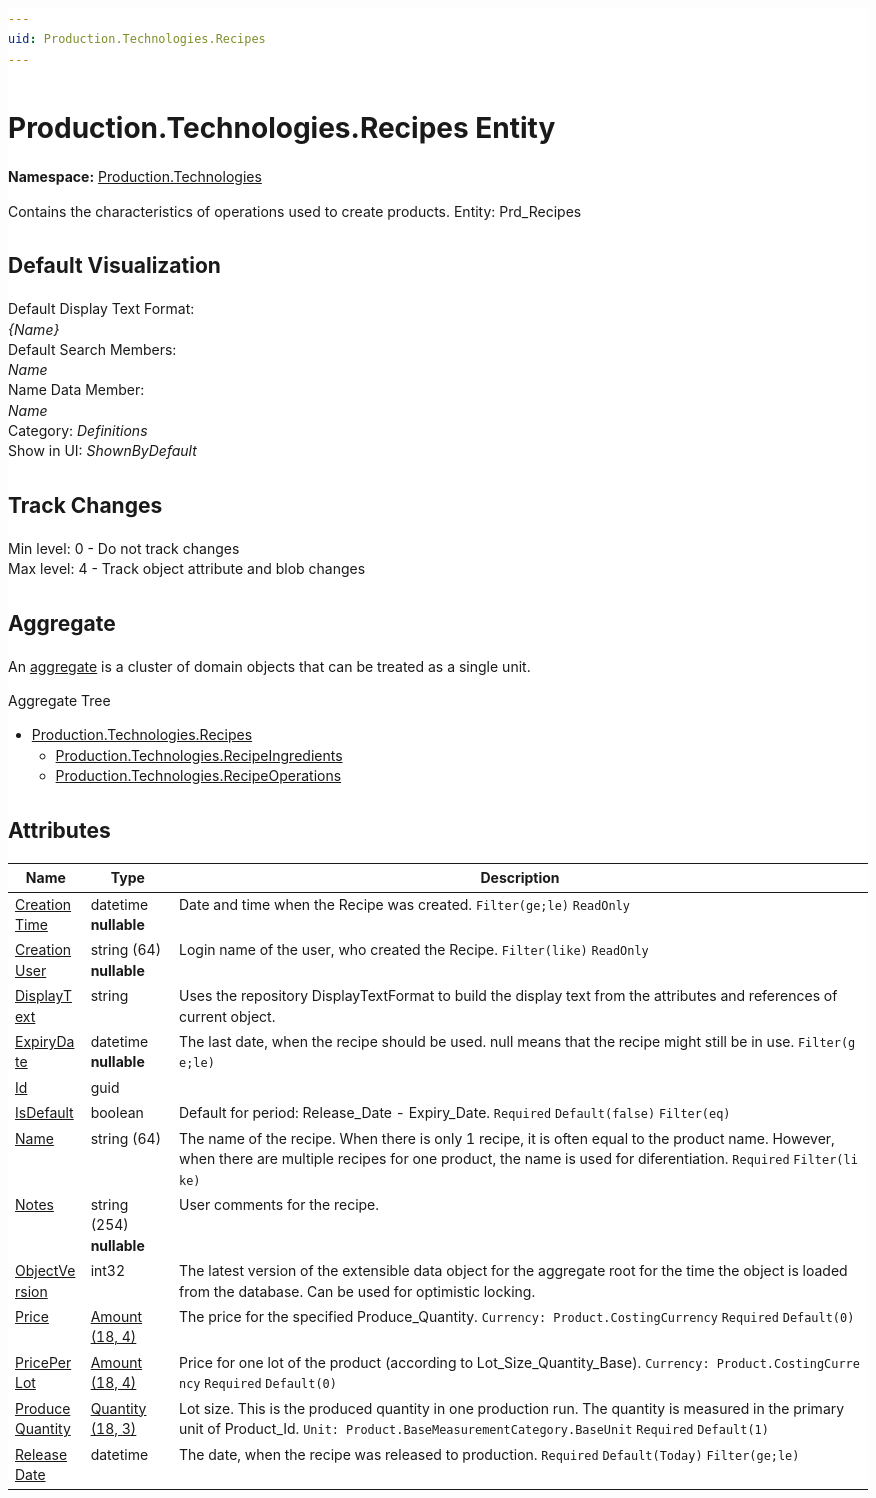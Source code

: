 ```yaml
---
uid: Production.Technologies.Recipes
---
```

# Production.Technologies.Recipes Entity

**Namespace:** [Production.Technologies](Production.Technologies.md)  

Contains the characteristics of operations used to create products. Entity: Prd_Recipes

## Default Visualization
Default Display Text Format:  
_{Name}_  
Default Search Members:  
_Name_  
Name Data Member:  
_Name_  
Category:  _Definitions_  
Show in UI:  _ShownByDefault_  

## Track Changes  
Min level:  0 - Do not track changes  
Max level:  4 - Track object attribute and blob changes  

## Aggregate
An [aggregate](https://docs.erp.net/tech/advanced/concepts/aggregates.html) is a cluster of domain objects that can be treated as a single unit.  

Aggregate Tree  
* [Production.Technologies.Recipes](Production.Technologies.Recipes.md)  
  * [Production.Technologies.RecipeIngredients](Production.Technologies.RecipeIngredients.md)  
  * [Production.Technologies.RecipeOperations](Production.Technologies.RecipeOperations.md)  

## Attributes

| Name | Type | Description |
| ---- | ---- | --- |
| [CreationTime](Production.Technologies.Recipes.md#creationtime) | datetime __nullable__ | Date and time when the Recipe was created. `Filter(ge;le)` `ReadOnly` 
| [CreationUser](Production.Technologies.Recipes.md#creationuser) | string (64) __nullable__ | Login name of the user, who created the Recipe. `Filter(like)` `ReadOnly` 
| [DisplayText](Production.Technologies.Recipes.md#displaytext) | string | Uses the repository DisplayTextFormat to build the display text from the attributes and references of current object. 
| [ExpiryDate](Production.Technologies.Recipes.md#expirydate) | datetime __nullable__ | The last date, when the recipe should be used. null means that the recipe might still be in use. `Filter(ge;le)` 
| [Id](Production.Technologies.Recipes.md#id) | guid |  
| [IsDefault](Production.Technologies.Recipes.md#isdefault) | boolean | Default for period: Release_Date - Expiry_Date. `Required` `Default(false)` `Filter(eq)` 
| [Name](Production.Technologies.Recipes.md#name) | string (64) | The name of the recipe. When there is only 1 recipe, it is often equal to the product name. However, when there are multiple recipes for one product, the name is used for diferentiation. `Required` `Filter(like)` 
| [Notes](Production.Technologies.Recipes.md#notes) | string (254) __nullable__ | User comments for the recipe. 
| [ObjectVersion](Production.Technologies.Recipes.md#objectversion) | int32 | The latest version of the extensible data object for the aggregate root for the time the object is loaded from the database. Can be used for optimistic locking. 
| [Price](Production.Technologies.Recipes.md#price) | [Amount (18, 4)](../data-types.md#amount) | The price for the specified Produce_Quantity. `Currency: Product.CostingCurrency` `Required` `Default(0)` 
| [PricePerLot](Production.Technologies.Recipes.md#priceperlot) | [Amount (18, 4)](../data-types.md#amount) | Price for one lot of the product (according to Lot_Size_Quantity_Base). `Currency: Product.CostingCurrency` `Required` `Default(0)` 
| [ProduceQuantity](Production.Technologies.Recipes.md#producequantity) | [Quantity (18, 3)](../data-types.md#quantity) | Lot size. This is the produced quantity in one production run. The quantity is measured in the primary unit of Product_Id. `Unit: Product.BaseMeasurementCategory.BaseUnit` `Required` `Default(1)` 
| [ReleaseDate](Production.Technologies.Recipes.md#releasedate) | datetime | The date, when the recipe was released to production. `Required` `Default(Today)` `Filter(ge;le)` 